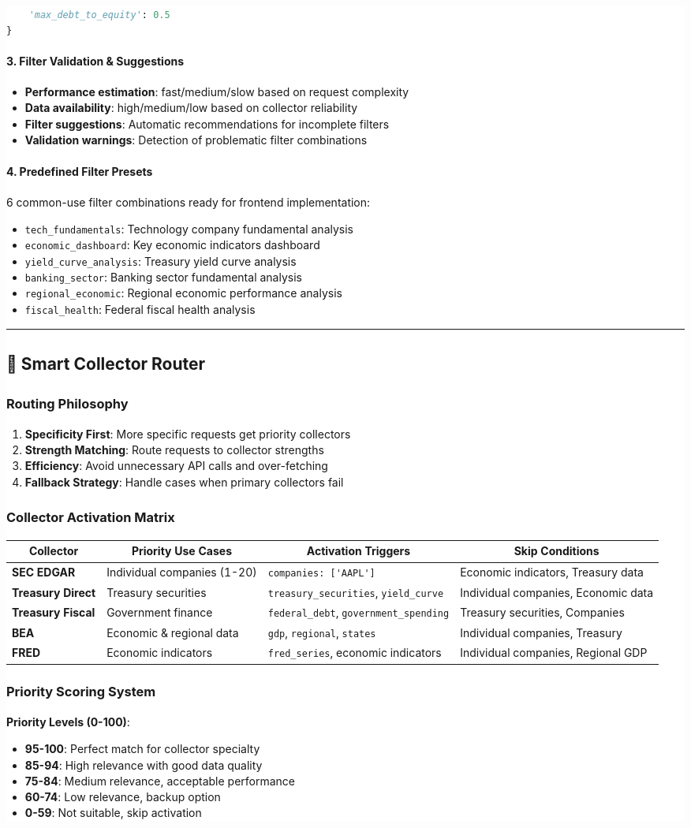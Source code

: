 ```python
    'max_debt_to_equity': 0.5
}
```

#### 3. Filter Validation & Suggestions

- **Performance estimation**: fast/medium/slow based on request complexity
- **Data availability**: high/medium/low based on collector reliability
- **Filter suggestions**: Automatic recommendations for incomplete filters
- **Validation warnings**: Detection of problematic filter combinations

#### 4. Predefined Filter Presets

6 common-use filter combinations ready for frontend implementation:

- `tech_fundamentals`: Technology company fundamental analysis
- `economic_dashboard`: Key economic indicators dashboard
- `yield_curve_analysis`: Treasury yield curve analysis
- `banking_sector`: Banking sector fundamental analysis
- `regional_economic`: Regional economic performance analysis
- `fiscal_health`: Federal fiscal health analysis

---

## 🎯 Smart Collector Router

### Routing Philosophy

1. **Specificity First**: More specific requests get priority collectors
2. **Strength Matching**: Route requests to collector strengths
3. **Efficiency**: Avoid unnecessary API calls and over-fetching
4. **Fallback Strategy**: Handle cases when primary collectors fail

### Collector Activation Matrix

| Collector | Priority Use Cases | Activation Triggers | Skip Conditions |
|-----------|-------------------|-------------------|------------------|
| **SEC EDGAR** | Individual companies (1-20) | `companies: ['AAPL']` | Economic indicators, Treasury data |
| **Treasury Direct** | Treasury securities | `treasury_securities`, `yield_curve` | Individual companies, Economic data |
| **Treasury Fiscal** | Government finance | `federal_debt`, `government_spending` | Treasury securities, Companies |
| **BEA** | Economic & regional data | `gdp`, `regional`, `states` | Individual companies, Treasury |
| **FRED** | Economic indicators | `fred_series`, economic indicators | Individual companies, Regional GDP |

### Priority Scoring System

**Priority Levels (0-100)**:
- **95-100**: Perfect match for collector specialty
- **85-94**: High relevance with good data quality
- **75-84**: Medium relevance, acceptable performance
- **60-74**: Low relevance, backup option
- **0-59**: Not suitable, skip activation
